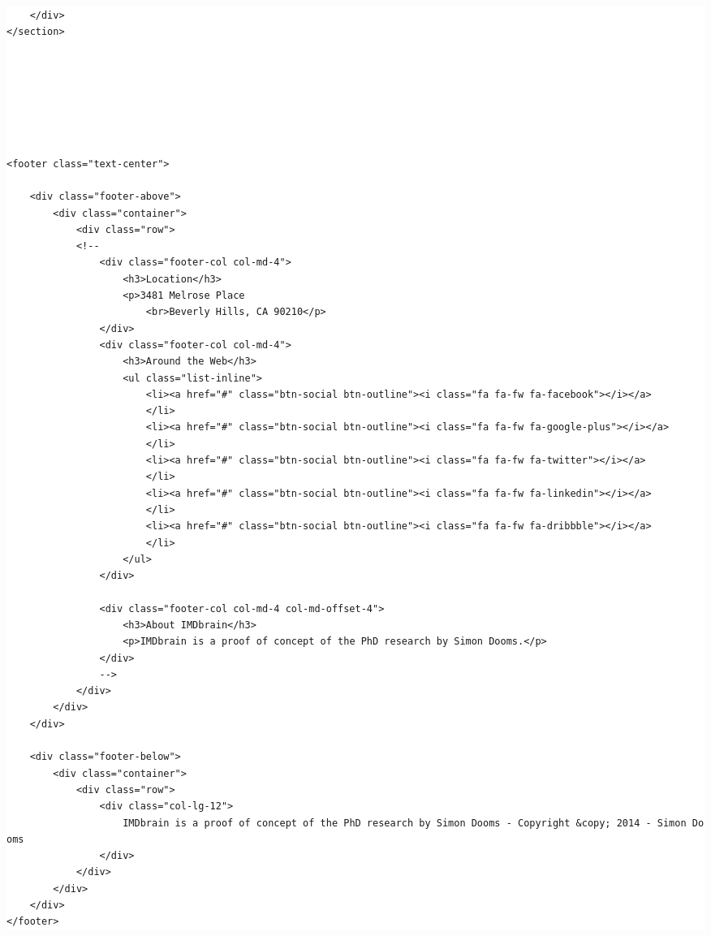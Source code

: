 			
			
        </div>
    </section>

	
	




    <footer class="text-center">
		
        <div class="footer-above">
            <div class="container">
                <div class="row">
				<!--
                    <div class="footer-col col-md-4">
                        <h3>Location</h3>
                        <p>3481 Melrose Place
                            <br>Beverly Hills, CA 90210</p>
                    </div>
                    <div class="footer-col col-md-4">
                        <h3>Around the Web</h3>
                        <ul class="list-inline">
                            <li><a href="#" class="btn-social btn-outline"><i class="fa fa-fw fa-facebook"></i></a>
                            </li>
                            <li><a href="#" class="btn-social btn-outline"><i class="fa fa-fw fa-google-plus"></i></a>
                            </li>
                            <li><a href="#" class="btn-social btn-outline"><i class="fa fa-fw fa-twitter"></i></a>
                            </li>
                            <li><a href="#" class="btn-social btn-outline"><i class="fa fa-fw fa-linkedin"></i></a>
                            </li>
                            <li><a href="#" class="btn-social btn-outline"><i class="fa fa-fw fa-dribbble"></i></a>
                            </li>
                        </ul>
                    </div>
					
                    <div class="footer-col col-md-4 col-md-offset-4">
                        <h3>About IMDbrain</h3>
                        <p>IMDbrain is a proof of concept of the PhD research by Simon Dooms.</p>
                    </div>
					-->
                </div>
            </div>
        </div>
		
        <div class="footer-below">
            <div class="container">
                <div class="row">
                    <div class="col-lg-12">
                        IMDbrain is a proof of concept of the PhD research by Simon Dooms - Copyright &copy; 2014 - Simon Dooms
                    </div>
                </div>
            </div>
        </div>
    </footer>
